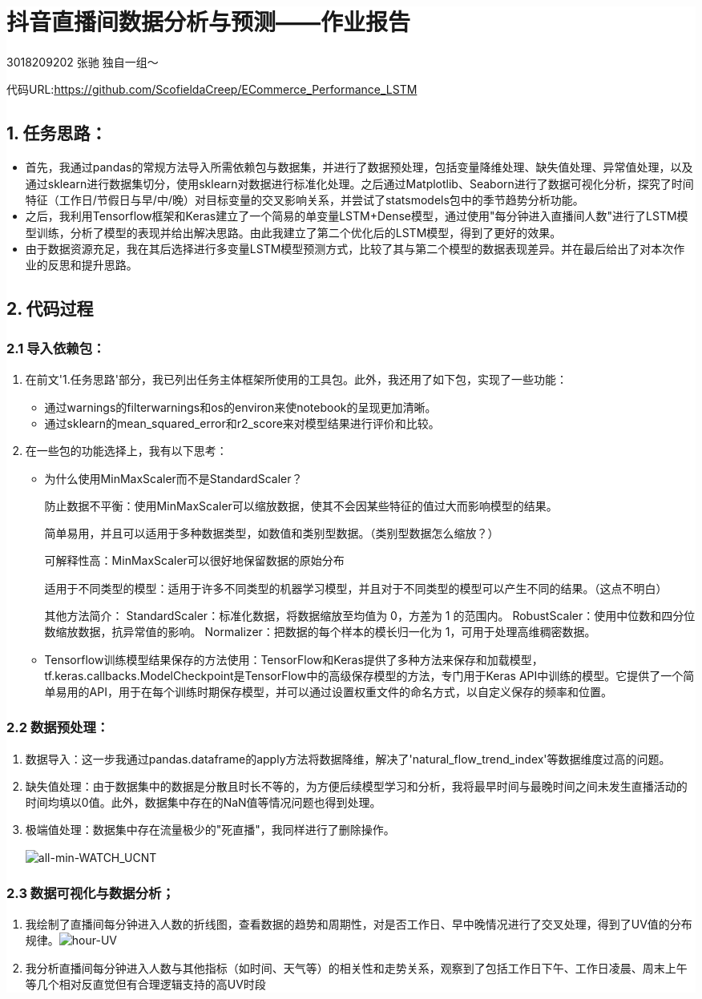 # 抖音直播间数据分析与预测——作业报告

3018209202 张驰 独自一组～

代码URL:https://github.com/ScofieldaCreep/ECommerce_Performance_LSTM

## 1. 任务思路：
* 首先，我通过pandas的常规方法导入所需依赖包与数据集，并进行了数据预处理，包括变量降维处理、缺失值处理、异常值处理，以及通过sklearn进行数据集切分，使用sklearn对数据进行标准化处理。之后通过Matplotlib、Seaborn进行了数据可视化分析，探究了时间特征（工作日/节假日与早/中/晚）对目标变量的交叉影响关系，并尝试了statsmodels包中的季节趋势分析功能。
* 之后，我利用Tensorflow框架和Keras建立了一个简易的单变量LSTM+Dense模型，通过使用"每分钟进入直播间人数"进行了LSTM模型训练，分析了模型的表现并给出解决思路。由此我建立了第二个优化后的LSTM模型，得到了更好的效果。
* 由于数据资源充足，我在其后选择进行多变量LSTM模型预测方式，比较了其与第二个模型的数据表现差异。并在最后给出了对本次作业的反思和提升思路。

## 2. 代码过程
### 2.1 导入依赖包：
1. 在前文'1.任务思路'部分，我已列出任务主体框架所使用的工具包。此外，我还用了如下包，实现了一些功能：

    * 通过warnings的filterwarnings和os的environ来使notebook的呈现更加清晰。
    * 通过sklearn的mean_squared_error和r2_score来对模型结果进行评价和比较。

2. 在一些包的功能选择上，我有以下思考：

   * 为什么使用MinMaxScaler而不是StandardScaler？

     防止数据不平衡：使用MinMaxScaler可以缩放数据，使其不会因某些特征的值过大而影响模型的结果。

     简单易用，并且可以适用于多种数据类型，如数值和类别型数据。（类别型数据怎么缩放？）

     可解释性高：MinMaxScaler可以很好地保留数据的原始分布

     适用于不同类型的模型：适用于许多不同类型的机器学习模型，并且对于不同类型的模型可以产生不同的结果。（这点不明白）

     其他方法简介：
     StandardScaler：标准化数据，将数据缩放至均值为 0，方差为 1 的范围内。
     RobustScaler：使用中位数和四分位数缩放数据，抗异常值的影响。
     Normalizer：把数据的每个样本的模长归一化为 1，可用于处理高维稠密数据。

   * Tensorflow训练模型结果保存的方法使用：TensorFlow和Keras提供了多种方法来保存和加载模型，tf.keras.callbacks.ModelCheckpoint是TensorFlow中的高级保存模型的方法，专门用于Keras API中训练的模型。它提供了一个简单易用的API，用于在每个训练时期保存模型，并可以通过设置权重文件的命名方式，以自定义保存的频率和位置。

### 2.2 数据预处理：
1. 数据导入：这一步我通过pandas.dataframe的apply方法将数据降维，解决了'natural_flow_trend_index'等数据维度过高的问题。

2. 缺失值处理：由于数据集中的数据是分散且时长不等的，为方便后续模型学习和分析，我将最早时间与最晚时间之间未发生直播活动的时间均填以0值。此外，数据集中存在的NaN值等情况问题也得到处理。

3. 极端值处理：数据集中存在流量极少的"死直播"，我同样进行了删除操作。

   ![all-min-WATCH_UCNT](/Users/chizhang/eat_pytorch_in_20_days/张驰-3018209202-课程大作业/Images/all-min-WATCH_UCNT.png)
### 2.3 数据可视化与数据分析；
1. 我绘制了直播间每分钟进入人数的折线图，查看数据的趋势和周期性，对是否工作日、早中晚情况进行了交叉处理，得到了UV值的分布规律。![hour-UV](/Users/chizhang/eat_pytorch_in_20_days/张驰-3018209202-课程大作业/Images/hour-UV.png)

2. 我分析直播间每分钟进入人数与其他指标（如时间、天气等）的相关性和走势关系，观察到了包括工作日下午、工作日凌晨、周末上午等几个相对反直觉但有合理逻辑支持的高UV时段
